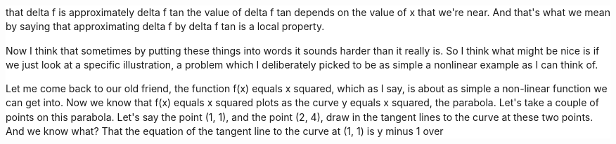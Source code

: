   <span m='365200'>that</span> <span m='365390'>delta</span> <span m='365700'>f</span>
  <span m='365950'>is</span> <span m='366110'>approximately</span> <span m='366860'>delta</span>
  <span m='367190'>f</span> <span m='367380'>tan</span> <span m='368950'>the</span>
  <span m='369060'>value</span> <span m='369630'>of</span> <span m='369740'>delta</span>
  <span m='370080'>f</span> <span m='370290'>tan</span> <span m='371020'>depends</span>
  <span m='371610'>on</span> <span m='371830'>the</span> <span m='371920'>value</span>
  <span m='372580'>of</span> <span m='372930'>x</span> <span m='373280'>that</span>
  <span m='373440'>we're</span> <span m='373680'>near.</span> <span m='374280'>And</span>
  <span m='374450'>that's</span> <span m='374660'>what</span> <span m='374780'>we</span>
  <span m='374900'>mean</span> <span m='375170'>by</span> <span m='375400'>saying</span>
  <span m='376170'>that</span> <span m='376330'>approximating</span> <span m='377170'>delta</span>
  <span m='377510'>f</span> <span m='378070'>by</span> <span m='378210'>delta</span>
  <span m='378550'>f</span> <span m='378750'>tan</span> <span m='379400'>is</span>
  <span m='379700'>a</span> <span m='380170'>local</span> <span m='380570'>property.</span>
  </p><p><span m='381580'>Now</span> <span m='381710'>I</span> <span m='381850'>think</span>
  <span m='382150'>that</span> <span m='382320'>sometimes</span> <span m='382910'>by</span>
  <span m='383060'>putting</span> <span m='383380'>these</span> <span m='383570'>things</span>
  <span m='383830'>into</span> <span m='384040'>words</span> <span m='384820'>it</span>
  <span m='385050'>sounds</span> <span m='385440'>harder</span> <span m='385670'>than</span>
  <span m='385790'>it</span> <span m='385970'>really</span> <span m='386290'>is.</span>
  <span m='386900'>So</span> <span m='387060'>I</span> <span m='387160'>think</span>
  <span m='387400'>what</span> <span m='387570'>might</span> <span m='387810'>be</span>
  <span m='387930'>nice</span> <span m='388610'>is</span> <span m='388860'>if</span>
  <span m='389030'>we</span> <span m='389160'>just</span> <span m='389460'>look</span>
  <span m='389940'>at</span> <span m='390120'>a</span> <span m='390250'>specific</span>
  <span m='391190'>illustration,</span> <span m='392250'>a</span> <span m='392380'>problem</span>
  <span m='392850'>which</span> <span m='393030'>I</span> <span m='393130'>deliberately</span>
  <span m='393690'>picked</span> <span m='394030'>to</span> <span m='394080'>be</span>
  <span m='394770'>as</span> <span m='394980'>simple</span> <span m='395570'>a</span>
  <span m='396080'>nonlinear</span> <span m='396420'>example</span> <span m='397020'>as</span>
  <span m='397140'>I</span> <span m='397250'>can</span> <span m='397430'>think</span>
  <span m='397670'>of.</span> </p><p><span m='398210'>Let</span> <span m='398350'>me</span>
  <span m='399630'>come</span> <span m='399800'>back</span> <span m='400490'>to</span>
  <span m='400640'>our</span> <span m='400850'>old</span> <span m='401090'>friend,</span>
  <span m='401830'>the</span> <span m='402040'>function</span> <span m='402540'>f(x)</span>
  <span m='403160'>equals</span> <span m='403510'>x</span> <span m='403770'>squared,</span>
  <span m='404190'>which</span> <span m='404620'>as</span> <span m='404750'>I</span>
  <span m='404830'>say,</span> <span m='405040'>is</span> <span m='405170'>about</span>
  <span m='405390'>as</span> <span m='405440'>simple</span> <span m='405820'>a</span>
  <span m='406280'>non-linear</span> <span m='406920'>function</span> <span m='407530'>we</span>
  <span m='407800'>can get</span> <span m='407930'>into.</span> <span m='408850'>Now</span>
  <span m='409000'>we</span> <span m='409120'>know</span> <span m='409300'>that</span>
  <span m='409410'>f(x)</span> <span m='409940'>equals</span> <span m='410250'>x</span>
  <span m='410560'>squared</span> <span m='410810'>plots</span> <span m='411250'>as</span>
  <span m='411370'>the</span> <span m='411500'>curve</span> <span m='411790'>y</span>
  <span m='412030'>equals</span> <span m='412290'>x</span> <span m='412530'>squared,</span>
  <span m='413130'>the</span> <span m='413220'>parabola.</span> <span m='414930'>Let's</span>
  <span m='415190'>take</span> <span m='415390'>a</span> <span m='415460'>couple</span>
  <span m='415760'>of</span> <span m='415830'>points</span> <span m='416240'>on</span>
  <span m='416440'>this</span> <span m='416660'>parabola.</span> <span m='417360'>Let's</span>
  <span m='417570'>say</span> <span m='417680'>the</span> <span m='417800'>point</span>
  <span m='418830'>(1, 1),</span> <span m='419590'>and</span> <span m='419770'>the</span>
  <span m='419850'>point</span> <span m='420205'>(2, 4),</span> <span m='421870'>draw</span>
  <span m='422200'>in</span> <span m='422320'>the</span> <span m='422420'>tangent</span>
  <span m='422860'>lines</span> <span m='425240'>to</span> <span m='425690'>the</span>
  <span m='425790'>curve</span> <span m='426070'>at</span> <span m='426210'>these</span>
  <span m='426410'>two</span> <span m='426530'>points.</span> <span m='428480'>And</span>
  <span m='428870'>we</span> <span m='429010'>know</span> <span m='429180'>what?</span>
  <span m='429470'>That</span> <span m='429610'>the</span> <span m='429750'>equation</span>
  <span m='430250'>of</span> <span m='430330'>the</span> <span m='430430'>tangent</span>
  <span m='430840'>line</span> <span m='431150'>to</span> <span m='431260'>the</span>
  <span m='431400'>curve</span> <span m='431920'>at</span> <span m='432140'>(1,</span>
  <span m='432485'>1)</span> <span m='433110'>is</span> <span m='433630'>y</span>
  <span m='433940'>minus</span> <span m='434410'>1</span> <span m='434890'>over</span>